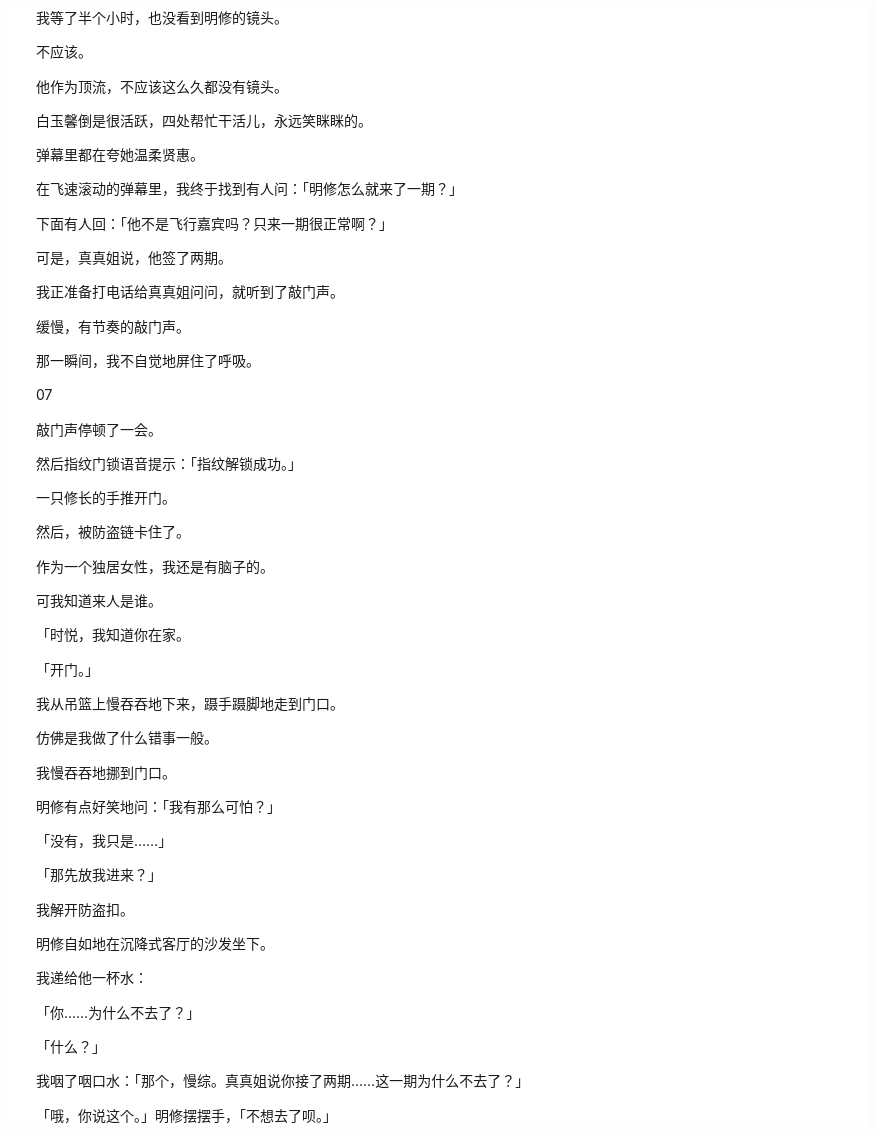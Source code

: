 &emsp;&emsp;我等了半个小时，也没看到明修的镜头。  
  
&emsp;&emsp;不应该。  
  
&emsp;&emsp;他作为顶流，不应该这么久都没有镜头。  
  
&emsp;&emsp;白玉馨倒是很活跃，四处帮忙干活儿，永远笑眯眯的。  
  
&emsp;&emsp;弹幕里都在夸她温柔贤惠。  
  
&emsp;&emsp;在飞速滚动的弹幕里，我终于找到有人问：「明修怎么就来了一期？」  
  
&emsp;&emsp;下面有人回：「他不是飞行嘉宾吗？只来一期很正常啊？」  
  
&emsp;&emsp;可是，真真姐说，他签了两期。  
  
&emsp;&emsp;我正准备打电话给真真姐问问，就听到了敲门声。  
  
&emsp;&emsp;缓慢，有节奏的敲门声。  
  
&emsp;&emsp;那一瞬间，我不自觉地屏住了呼吸。  
  
&emsp;&emsp;07  
  
&emsp;&emsp;敲门声停顿了一会。  
  
&emsp;&emsp;然后指纹门锁语音提示：「指纹解锁成功。」  
  
&emsp;&emsp;一只修长的手推开门。  
  
&emsp;&emsp;然后，被防盗链卡住了。  
  
&emsp;&emsp;作为一个独居女性，我还是有脑子的。  
  
&emsp;&emsp;可我知道来人是谁。  
  
&emsp;&emsp;「时悦，我知道你在家。  
  
&emsp;&emsp;「开门。」  
  
&emsp;&emsp;我从吊篮上慢吞吞地下来，蹑手蹑脚地走到门口。  
  
&emsp;&emsp;仿佛是我做了什么错事一般。  
  
&emsp;&emsp;我慢吞吞地挪到门口。  
  
&emsp;&emsp;明修有点好笑地问：「我有那么可怕？」  
  
&emsp;&emsp;「没有，我只是……」  
  
&emsp;&emsp;「那先放我进来？」  
  
&emsp;&emsp;我解开防盗扣。  
  
&emsp;&emsp;明修自如地在沉降式客厅的沙发坐下。  
  
&emsp;&emsp;我递给他一杯水：  
  
&emsp;&emsp;「你……为什么不去了？」  
  
&emsp;&emsp;「什么？」  
  
&emsp;&emsp;我咽了咽口水：「那个，慢综。真真姐说你接了两期……这一期为什么不去了？」  
  
&emsp;&emsp;「哦，你说这个。」明修摆摆手，「不想去了呗。」  
  